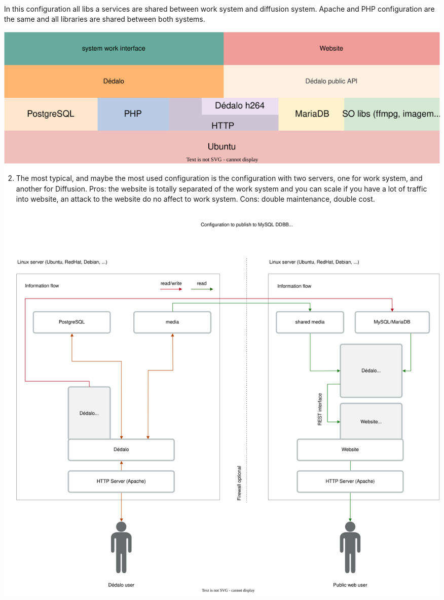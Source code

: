    In this configuration all libs a services are shared between work system and diffusion system. Apache and PHP configuration are the same and all libraries are shared between both systems.

   ![Architecture for one server](assets/20230411_172732_architecture_one_server.svg)

2. The most typical, and maybe the most used configuration is the configuration with two servers, one for work system, and another for Diffusion. Pros: the website is totally separated of the work system and you can scale if you have a lot of traffic into website, an attack to the website do no affect to work system. Cons: double maintenance, double cost.

   ![Two servers](assets/20230408_182454_two_publication_servers.svg)
